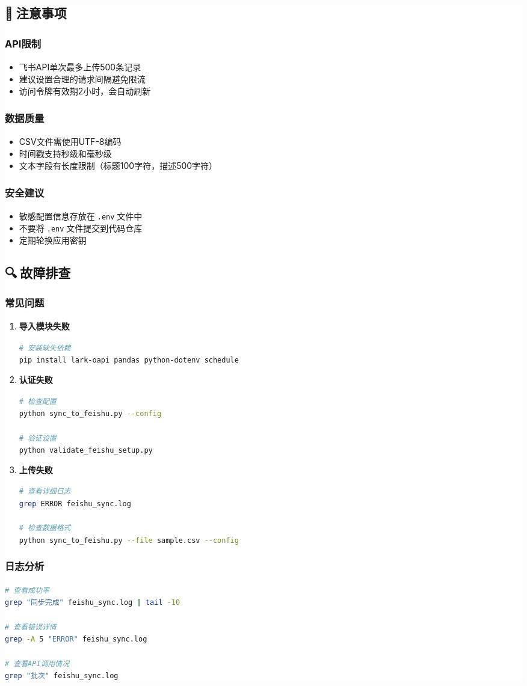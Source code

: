 ## 🚨 注意事项

### API限制
- 飞书API单次最多上传500条记录
- 建议设置合理的请求间隔避免限流
- 访问令牌有效期2小时，会自动刷新

### 数据质量
- CSV文件需使用UTF-8编码
- 时间戳支持秒级和毫秒级
- 文本字段有长度限制（标题100字符，描述500字符）

### 安全建议
- 敏感配置信息存放在 `.env` 文件中
- 不要将 `.env` 文件提交到代码仓库
- 定期轮换应用密钥

## 🔍 故障排查

### 常见问题

1. **导入模块失败**
   ```bash
   # 安装缺失依赖
   pip install lark-oapi pandas python-dotenv schedule
   ```

2. **认证失败**
   ```bash
   # 检查配置
   python sync_to_feishu.py --config
   
   # 验证设置
   python validate_feishu_setup.py
   ```

3. **上传失败**
   ```bash
   # 查看详细日志
   grep ERROR feishu_sync.log
   
   # 检查数据格式
   python sync_to_feishu.py --file sample.csv --config
   ```

### 日志分析
```bash
# 查看成功率
grep "同步完成" feishu_sync.log | tail -10

# 查看错误详情
grep -A 5 "ERROR" feishu_sync.log

# 查看API调用情况
grep "批次" feishu_sync.log
```
